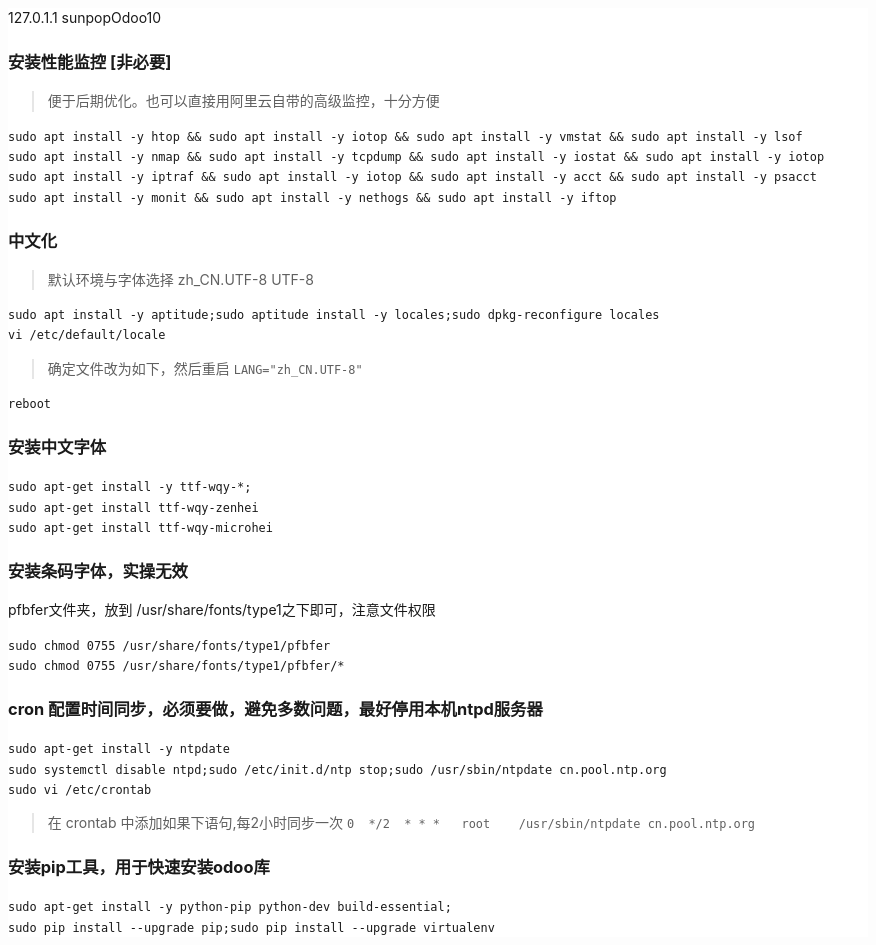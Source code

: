 127.0.1.1   sunpopOdoo10

### 安装性能监控 [非必要]
> 便于后期优化。也可以直接用阿里云自带的高级监控，十分方便
```
sudo apt install -y htop && sudo apt install -y iotop && sudo apt install -y vmstat && sudo apt install -y lsof
sudo apt install -y nmap && sudo apt install -y tcpdump && sudo apt install -y iostat && sudo apt install -y iotop
sudo apt install -y iptraf && sudo apt install -y iotop && sudo apt install -y acct && sudo apt install -y psacct 
sudo apt install -y monit && sudo apt install -y nethogs && sudo apt install -y iftop
```

### 中文化
> 默认环境与字体选择 zh_CN.UTF-8 UTF-8
```
sudo apt install -y aptitude;sudo aptitude install -y locales;sudo dpkg-reconfigure locales
vi /etc/default/locale
```
> 确定文件改为如下，然后重启
`
LANG="zh_CN.UTF-8"
`
```
reboot
```
### 安装中文字体
```
sudo apt-get install -y ttf-wqy-*;
sudo apt-get install ttf-wqy-zenhei
sudo apt-get install ttf-wqy-microhei
```
### 安装条码字体，实操无效
pfbfer文件夹，放到 /usr/share/fonts/type1之下即可，注意文件权限
```
sudo chmod 0755 /usr/share/fonts/type1/pfbfer
sudo chmod 0755 /usr/share/fonts/type1/pfbfer/*
```

### cron 配置时间同步，必须要做，避免多数问题，最好停用本机ntpd服务器
```
sudo apt-get install -y ntpdate
sudo systemctl disable ntpd;sudo /etc/init.d/ntp stop;sudo /usr/sbin/ntpdate cn.pool.ntp.org
sudo vi /etc/crontab
```
> 在 crontab 中添加如果下语句,每2小时同步一次
`
0  */2  * * *   root    /usr/sbin/ntpdate cn.pool.ntp.org
`

### 安装pip工具，用于快速安装odoo库
```
sudo apt-get install -y python-pip python-dev build-essential;
sudo pip install --upgrade pip;sudo pip install --upgrade virtualenv
```
